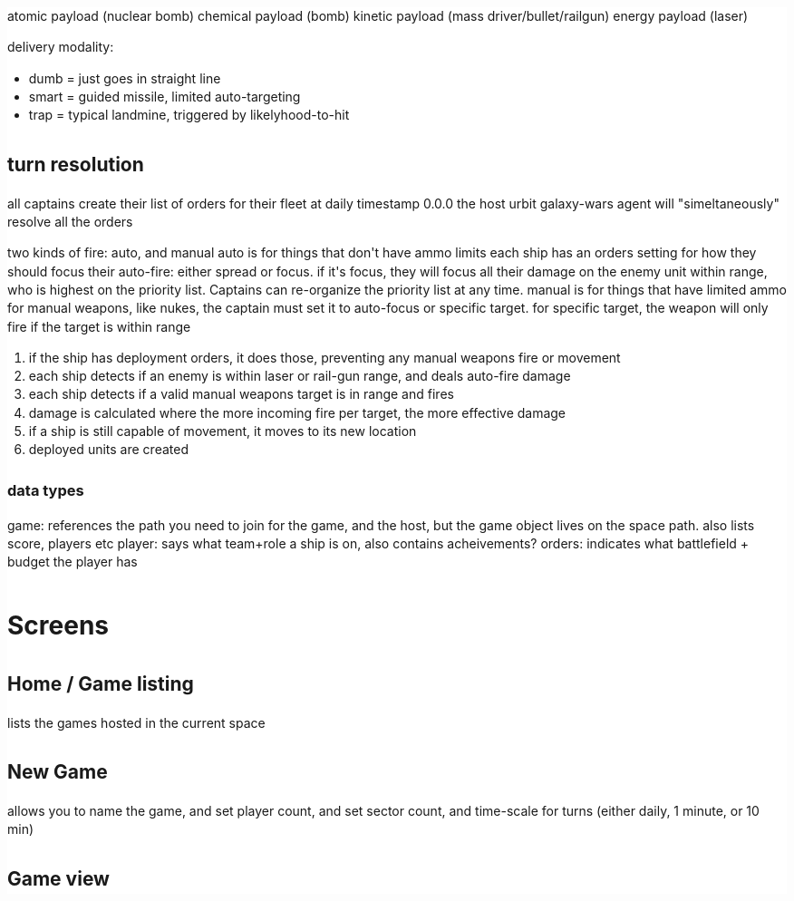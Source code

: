 atomic payload (nuclear bomb)
chemical payload (bomb)
kinetic payload (mass driver/bullet/railgun)
energy payload (laser)

delivery modality:
- dumb = just goes in straight line
- smart = guided missile, limited auto-targeting 
- trap = typical landmine, triggered by likelyhood-to-hit

## turn resolution

all captains create their list of orders for their fleet
at daily timestamp 0.0.0 the host urbit galaxy-wars agent will "simeltaneously" resolve all the orders

two kinds of fire: auto, and manual
  auto is for things that don't have ammo limits
    each ship has an orders setting for how they should focus their auto-fire: either spread or focus. if it's focus, they will focus all their damage on the enemy unit within range, who is highest on the priority list. Captains can re-organize the priority list at any time.
  manual is for things that have limited ammo
    for manual weapons, like nukes, the captain must set it to auto-focus or specific target. for specific target, the weapon will only fire if the target is within range

1. if the ship has deployment orders, it does those, preventing any manual weapons fire or movement
2. each ship detects if an enemy is within laser or rail-gun range, and deals auto-fire damage
3. each ship detects if a valid manual weapons target is in range and fires
4. damage is calculated where the more incoming fire per target, the more effective damage
5. if a ship is still capable of movement, it moves to its new location
6. deployed units are created

### data types

game: references the path you need to join for the game, and the host, but the game object lives on the space path. also lists score, players etc
player: says what team+role a ship is on, also contains acheivements?
orders: indicates what battlefield + budget the player has

# Screens

## Home / Game listing

lists the games hosted in the current space

## New Game

allows you to name the game, and set player count, and set sector count, and time-scale for turns (either daily, 1 minute, or 10 min)

## Game view
